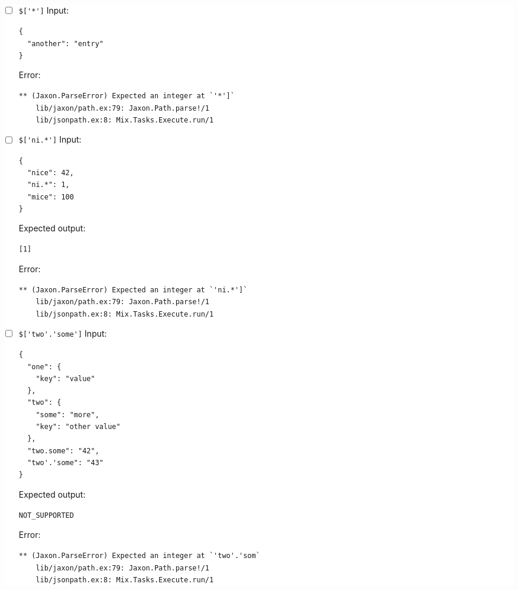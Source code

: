 - [ ] `$['*']`
  Input:
  ```
  {
    "another": "entry"
  }
  ```
  Error:
  ```
  ** (Jaxon.ParseError) Expected an integer at `'*']`
      lib/jaxon/path.ex:79: Jaxon.Path.parse!/1
      lib/jsonpath.ex:8: Mix.Tasks.Execute.run/1
  ```

- [ ] `$['ni.*']`
  Input:
  ```
  {
    "nice": 42,
    "ni.*": 1,
    "mice": 100
  }
  ```
  Expected output:
  ```
  [1]
  ```
  Error:
  ```
  ** (Jaxon.ParseError) Expected an integer at `'ni.*']`
      lib/jaxon/path.ex:79: Jaxon.Path.parse!/1
      lib/jsonpath.ex:8: Mix.Tasks.Execute.run/1
  ```

- [ ] `$['two'.'some']`
  Input:
  ```
  {
    "one": {
      "key": "value"
    },
    "two": {
      "some": "more",
      "key": "other value"
    },
    "two.some": "42",
    "two'.'some": "43"
  }
  ```
  Expected output:
  ```
  NOT_SUPPORTED
  ```
  Error:
  ```
  ** (Jaxon.ParseError) Expected an integer at `'two'.'som`
      lib/jaxon/path.ex:79: Jaxon.Path.parse!/1
      lib/jsonpath.ex:8: Mix.Tasks.Execute.run/1
  ```
